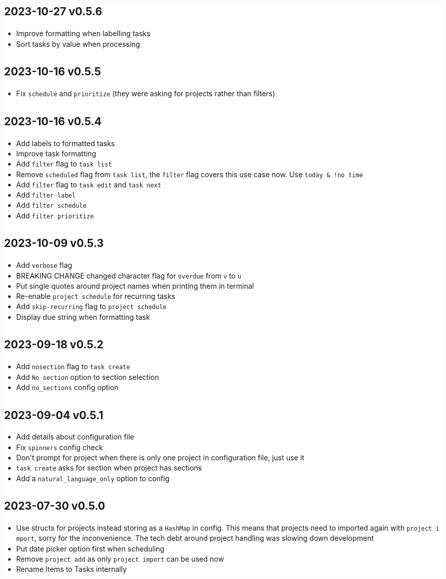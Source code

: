 ## 2023-10-27 v0.5.6

* Improve formatting when labelling tasks
* Sort tasks by value when processing

## 2023-10-16 v0.5.5

* Fix `schedule` and `prioritize` (they were asking for projects rather than filters)

## 2023-10-16 v0.5.4

* Add labels to formatted tasks
* Improve task formatting
* Add `filter` flag to `task list`
* Remove `scheduled` flag from `task list`, the `filter` flag covers this use case now. Use `today & !no time`
* Add `filter` flag to `task edit` and `task next`
* Add `filter label`
* Add `filter schedule`
* Add `filter prioritize`

## 2023-10-09 v0.5.3

* Add `verbose` flag
* BREAKING CHANGE changed character flag for `overdue` from `v` to `u`
* Put single quotes around project names when printing them in terminal
* Re-enable `project schedule` for recurring tasks
* Add `skip-recurring` flag to `project schedule`
* Display due string when formatting task

## 2023-09-18 v0.5.2

* Add `nosection` flag to `task create`
* Add `No section` option to section selection
* Add `no_sections` config option

## 2023-09-04 v0.5.1

* Add details about configuration file
* Fix `spinners` config check
* Don't prompt for project when there is only one project in configuration file, just use it
* `task create` asks for section when project has sections
* Add a `natural_language_only` option to config

## 2023-07-30 v0.5.0

* Use structs for projects instead storing as a `HashMap` in config. This means that projects need to imported again with `project import`, sorry for the inconvenience. The tech debt around project handling was slowing down development
* Put date picker option first when scheduling
* Remove `project add` as only `project import` can be used now
* Rename Items to Tasks internally

